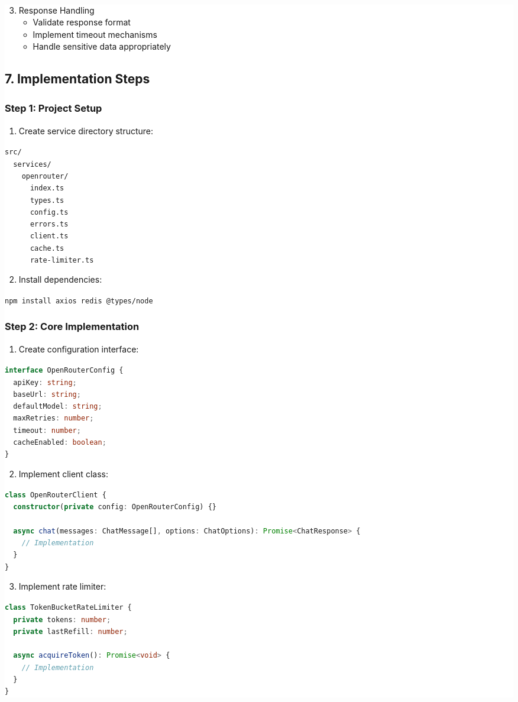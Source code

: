 3. Response Handling
   - Validate response format
   - Implement timeout mechanisms
   - Handle sensitive data appropriately

## 7. Implementation Steps

### Step 1: Project Setup

1. Create service directory structure:
```bash
src/
  services/
    openrouter/
      index.ts
      types.ts
      config.ts
      errors.ts
      client.ts
      cache.ts
      rate-limiter.ts
```

2. Install dependencies:
```bash
npm install axios redis @types/node
```

### Step 2: Core Implementation

1. Create configuration interface:
```typescript
interface OpenRouterConfig {
  apiKey: string;
  baseUrl: string;
  defaultModel: string;
  maxRetries: number;
  timeout: number;
  cacheEnabled: boolean;
}
```

2. Implement client class:
```typescript
class OpenRouterClient {
  constructor(private config: OpenRouterConfig) {}
  
  async chat(messages: ChatMessage[], options: ChatOptions): Promise<ChatResponse> {
    // Implementation
  }
}
```

3. Implement rate limiter:
```typescript
class TokenBucketRateLimiter {
  private tokens: number;
  private lastRefill: number;
  
  async acquireToken(): Promise<void> {
    // Implementation
  }
}
```
